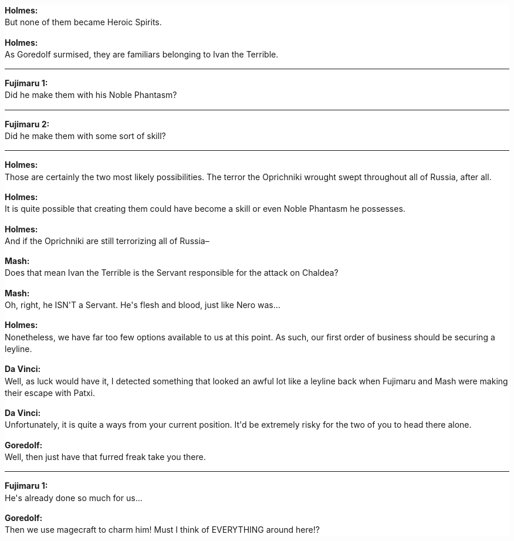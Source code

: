 **Holmes:**   
But none of them became Heroic Spirits.   
   
**Holmes:**   
As Goredolf surmised, they are familiars belonging to Ivan the Terrible.   
   
---  
  
**Fujimaru 1:**   
Did he make them with his Noble Phantasm?   
  
---  
  
**Fujimaru 2:**   
Did he make them with some sort of skill?   
  
---  
  
   
**Holmes:**   
Those are certainly the two most likely possibilities. The terror the Oprichniki wrought swept throughout all of Russia, after all.   
   
**Holmes:**   
It is quite possible that creating them could have become a skill or even Noble Phantasm he possesses.   
   
**Holmes:**   
And if the Oprichniki are still terrorizing all of Russia&ndash;  
   
**Mash:**   
Does that mean Ivan the Terrible is the Servant responsible for the attack on Chaldea?   
   
**Mash:**   
Oh, right, he ISN'T a Servant. He's flesh and blood, just like Nero was...  
   
**Holmes:**   
Nonetheless, we have far too few options available to us at this point. As such, our first order of business should be securing a leyline.   
   
**Da Vinci:**   
Well, as luck would have it, I detected something that looked an awful lot like a leyline back when Fujimaru and Mash were making their escape with Patxi.   
   
**Da Vinci:**   
Unfortunately, it is quite a ways from your current position. It'd be extremely risky for the two of you to head there alone.   
   
**Goredolf:**   
Well, then just have that furred freak take you there.   
   
---  
  
**Fujimaru 1:**   
He's already done so much for us...  
   
**Goredolf:**   
Then we use magecraft to charm him! Must I think of EVERYTHING around here!?   
   